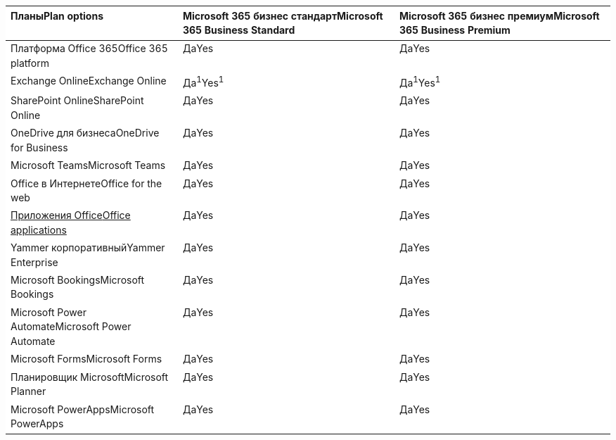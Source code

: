 | <span data-ttu-id="2d6a3-110">Планы</span><span class="sxs-lookup"><span data-stu-id="2d6a3-110">Plan options</span></span> | <span data-ttu-id="2d6a3-111">Microsoft 365 бизнес стандарт</span><span class="sxs-lookup"><span data-stu-id="2d6a3-111">Microsoft 365 Business Standard</span></span> | <span data-ttu-id="2d6a3-112">Microsoft 365 бизнес премиум</span><span class="sxs-lookup"><span data-stu-id="2d6a3-112">Microsoft 365 Business Premium</span></span> |
|:-----|:-----|:-----|
|<span data-ttu-id="2d6a3-113">Платформа Office 365</span><span class="sxs-lookup"><span data-stu-id="2d6a3-113">Office 365 platform</span></span>  <br/> |<span data-ttu-id="2d6a3-114">Да</span><span class="sxs-lookup"><span data-stu-id="2d6a3-114">Yes</span></span>  <br/> |<span data-ttu-id="2d6a3-115">Да</span><span class="sxs-lookup"><span data-stu-id="2d6a3-115">Yes</span></span>  <br/> |
|<span data-ttu-id="2d6a3-116">Exchange Online</span><span class="sxs-lookup"><span data-stu-id="2d6a3-116">Exchange Online</span></span>  <br/> |<span data-ttu-id="2d6a3-117">Да<sup>1</sup></span><span class="sxs-lookup"><span data-stu-id="2d6a3-117">Yes<sup>1</sup></span></span> <br/> |<span data-ttu-id="2d6a3-118">Да<sup>1</sup></span><span class="sxs-lookup"><span data-stu-id="2d6a3-118">Yes<sup>1</sup></span></span> <br/> |
|<span data-ttu-id="2d6a3-119">SharePoint Online</span><span class="sxs-lookup"><span data-stu-id="2d6a3-119">SharePoint Online</span></span>  <br/> |<span data-ttu-id="2d6a3-120">Да</span><span class="sxs-lookup"><span data-stu-id="2d6a3-120">Yes</span></span>  <br/> |<span data-ttu-id="2d6a3-121">Да</span><span class="sxs-lookup"><span data-stu-id="2d6a3-121">Yes</span></span>  <br/> |
|<span data-ttu-id="2d6a3-122">OneDrive для бизнеса</span><span class="sxs-lookup"><span data-stu-id="2d6a3-122">OneDrive for Business</span></span>  <br/> |<span data-ttu-id="2d6a3-123">Да</span><span class="sxs-lookup"><span data-stu-id="2d6a3-123">Yes</span></span>  <br/> |<span data-ttu-id="2d6a3-124">Да</span><span class="sxs-lookup"><span data-stu-id="2d6a3-124">Yes</span></span>  <br/> |
|<span data-ttu-id="2d6a3-125">Microsoft Teams</span><span class="sxs-lookup"><span data-stu-id="2d6a3-125">Microsoft Teams</span></span> <br/> |<span data-ttu-id="2d6a3-126">Да</span><span class="sxs-lookup"><span data-stu-id="2d6a3-126">Yes</span></span> <br/> |<span data-ttu-id="2d6a3-127">Да</span><span class="sxs-lookup"><span data-stu-id="2d6a3-127">Yes</span></span> <br/> |
|<span data-ttu-id="2d6a3-128">Office в Интернете</span><span class="sxs-lookup"><span data-stu-id="2d6a3-128">Office for the web</span></span>  <br/> |<span data-ttu-id="2d6a3-129">Да</span><span class="sxs-lookup"><span data-stu-id="2d6a3-129">Yes</span></span>  <br/> |<span data-ttu-id="2d6a3-130">Да</span><span class="sxs-lookup"><span data-stu-id="2d6a3-130">Yes</span></span>  <br/> |
|[<span data-ttu-id="2d6a3-131">Приложения Office</span><span class="sxs-lookup"><span data-stu-id="2d6a3-131">Office applications</span></span>](../office-applications-service-description/office-applications-service-description.md)  <br/> |<span data-ttu-id="2d6a3-132">Да</span><span class="sxs-lookup"><span data-stu-id="2d6a3-132">Yes</span></span>  <br/> |<span data-ttu-id="2d6a3-133">Да</span><span class="sxs-lookup"><span data-stu-id="2d6a3-133">Yes</span></span>  <br/> |
|<span data-ttu-id="2d6a3-134">Yammer корпоративный</span><span class="sxs-lookup"><span data-stu-id="2d6a3-134">Yammer Enterprise</span></span>  <br/> |<span data-ttu-id="2d6a3-135">Да</span><span class="sxs-lookup"><span data-stu-id="2d6a3-135">Yes</span></span>  <br/> |<span data-ttu-id="2d6a3-136">Да</span><span class="sxs-lookup"><span data-stu-id="2d6a3-136">Yes</span></span>  <br/> |
|<span data-ttu-id="2d6a3-137">Microsoft Bookings</span><span class="sxs-lookup"><span data-stu-id="2d6a3-137">Microsoft Bookings</span></span>  <br/> |<span data-ttu-id="2d6a3-138">Да</span><span class="sxs-lookup"><span data-stu-id="2d6a3-138">Yes</span></span>  <br/> |<span data-ttu-id="2d6a3-139">Да</span><span class="sxs-lookup"><span data-stu-id="2d6a3-139">Yes</span></span>  <br/> |
|<span data-ttu-id="2d6a3-140">Microsoft Power Automate</span><span class="sxs-lookup"><span data-stu-id="2d6a3-140">Microsoft Power Automate</span></span>  <br/> |<span data-ttu-id="2d6a3-141">Да</span><span class="sxs-lookup"><span data-stu-id="2d6a3-141">Yes</span></span>  <br/> |<span data-ttu-id="2d6a3-142">Да</span><span class="sxs-lookup"><span data-stu-id="2d6a3-142">Yes</span></span>  <br/> |
|<span data-ttu-id="2d6a3-143">Microsoft Forms</span><span class="sxs-lookup"><span data-stu-id="2d6a3-143">Microsoft Forms</span></span>  <br/> |<span data-ttu-id="2d6a3-144">Да</span><span class="sxs-lookup"><span data-stu-id="2d6a3-144">Yes</span></span>  <br/> |<span data-ttu-id="2d6a3-145">Да</span><span class="sxs-lookup"><span data-stu-id="2d6a3-145">Yes</span></span>  <br/> |
|<span data-ttu-id="2d6a3-146">Планировщик Microsoft</span><span class="sxs-lookup"><span data-stu-id="2d6a3-146">Microsoft Planner</span></span>  <br/> |<span data-ttu-id="2d6a3-147">Да</span><span class="sxs-lookup"><span data-stu-id="2d6a3-147">Yes</span></span>  <br/> |<span data-ttu-id="2d6a3-148">Да</span><span class="sxs-lookup"><span data-stu-id="2d6a3-148">Yes</span></span>  <br/> |
|<span data-ttu-id="2d6a3-149">Microsoft PowerApps</span><span class="sxs-lookup"><span data-stu-id="2d6a3-149">Microsoft PowerApps</span></span>  <br/> |<span data-ttu-id="2d6a3-150">Да</span><span class="sxs-lookup"><span data-stu-id="2d6a3-150">Yes</span></span>  <br/> |<span data-ttu-id="2d6a3-151">Да</span><span class="sxs-lookup"><span data-stu-id="2d6a3-151">Yes</span></span>  <br/> |